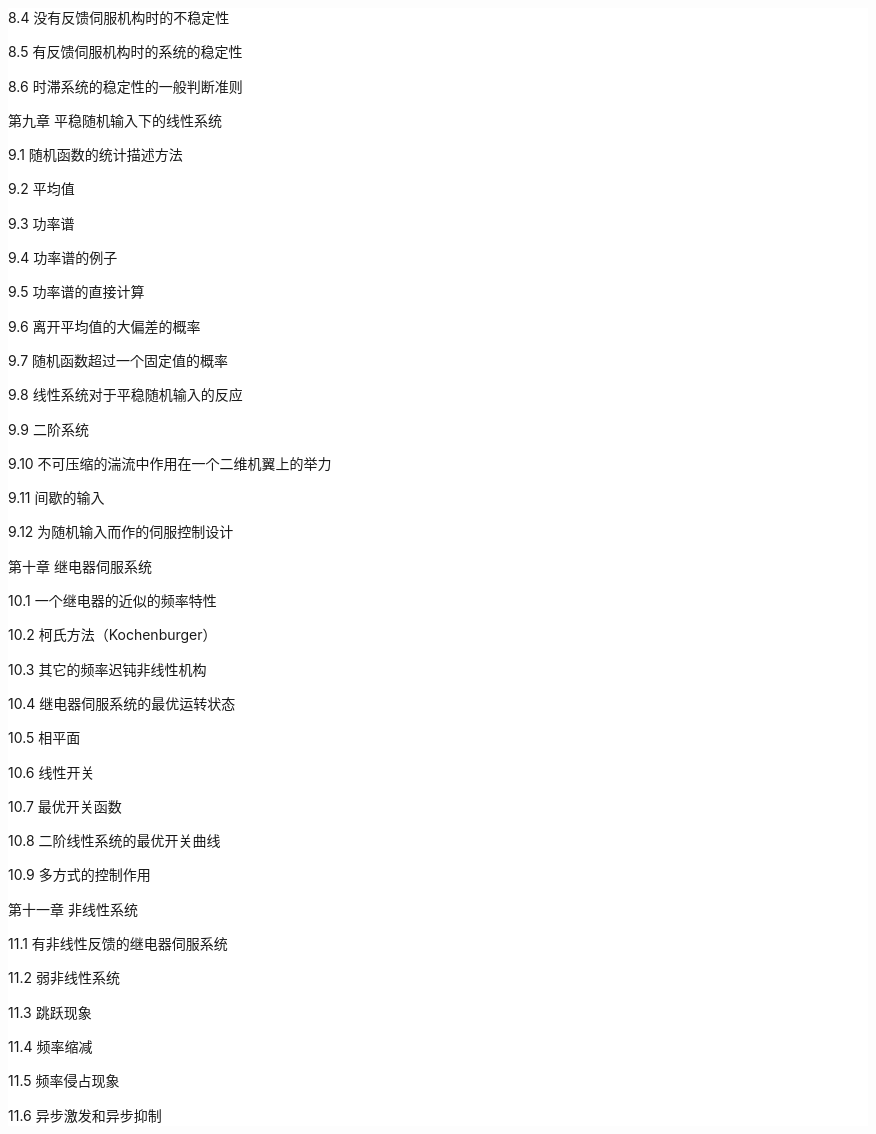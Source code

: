 8.4 没有反馈伺服机构时的不稳定性

8.5 有反馈伺服机构时的系统的稳定性

8.6 时滞系统的稳定性的一般判断准则

第九章 平稳随机输入下的线性系统

9.1 随机函数的统计描述方法

9.2 平均值

9.3 功率谱

9.4 功率谱的例子

9.5 功率谱的直接计算

9.6 离开平均值的大偏差的概率

9.7 随机函数超过一个固定值的概率

9.8 线性系统对于平稳随机输入的反应

9.9 二阶系统

9.10 不可压缩的湍流中作用在一个二维机翼上的举力

9.11 间歇的输入

9.12 为随机输入而作的伺服控制设计

第十章 继电器伺服系统

10.1 一个继电器的近似的频率特性

10.2 柯氏方法（Kochenburger）

10.3 其它的频率迟钝非线性机构

10.4 继电器伺服系统的最优运转状态

10.5 相平面

10.6 线性开关

10.7 最优开关函数

10.8 二阶线性系统的最优开关曲线

10.9 多方式的控制作用

第十一章 非线性系统

11.1 有非线性反馈的继电器伺服系统

11.2 弱非线性系统

11.3 跳跃现象

11.4 频率缩减

11.5 频率侵占现象

11.6 异步激发和异步抑制
